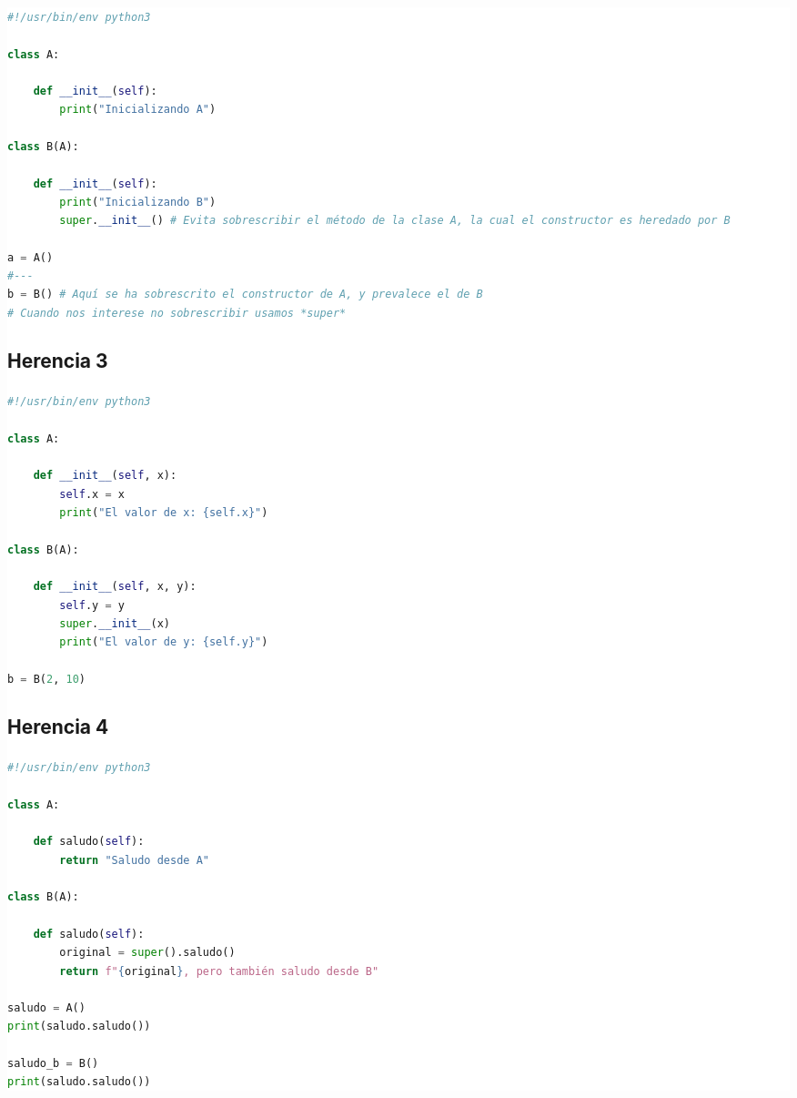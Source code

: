 ```python
#!/usr/bin/env python3

class A:

	def __init__(self):
		print("Inicializando A")

class B(A):

	def __init__(self):
		print("Inicializando B")
		super.__init__() # Evita sobrescribir el método de la clase A, la cual el constructor es heredado por B

a = A()
#---
b = B() # Aquí se ha sobrescrito el constructor de A, y prevalece el de B
# Cuando nos interese no sobrescribir usamos *super*
```

## Herencia 3

```python
#!/usr/bin/env python3

class A:

	def __init__(self, x):
		self.x = x
		print("El valor de x: {self.x}")

class B(A):

	def __init__(self, x, y):
		self.y = y
		super.__init__(x)
		print("El valor de y: {self.y}")

b = B(2, 10)
```
## Herencia 4

```python
#!/usr/bin/env python3

class A:

	def saludo(self):
		return "Saludo desde A"

class B(A):

	def saludo(self):
		original = super().saludo()
		return f"{original}, pero también saludo desde B"

saludo = A()
print(saludo.saludo())

saludo_b = B()
print(saludo.saludo())
```
